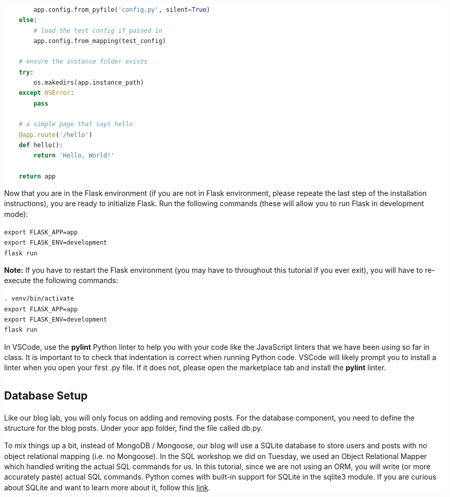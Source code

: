 ```python
        app.config.from_pyfile('config.py', silent=True)
    else:
        # load the test config if passed in
        app.config.from_mapping(test_config)

    # ensure the instance folder exists
    try:
        os.makedirs(app.instance_path)
    except OSError:
        pass

    # a simple page that says hello
    @app.route('/hello')
    def hello():
        return 'Hello, World!'

    return app
```

Now that you are in the Flask environment (if you are not in Flask environment, please repeate the last step of the installation instructions), you are ready to initialize Flask.  Run the following commands (these will allow you to run Flask in development mode):

```
export FLASK_APP=app
export FLASK_ENV=development
flask run
```

**Note:** If you have to restart the Flask environment (you may have to throughout this tutorial if you ever exit), you will have to re-execute the following commands:

```
. venv/bin/activate
export FLASK_APP=app
export FLASK_ENV=development
flask run
```



In VSCode, use the **pylint** Python linter to help you with your code like the JavaScript linters that we have been using so far in class.  It is important to to check that indentation is correct when running Python code.  VSCode will likely prompt you to install a linter when you open your first .py file.  If it does not, please open the marketplace tab and install the **pylint** linter.

## Database Setup

Like our blog lab, you will only focus on adding and removing posts. For the database component, you need to define the structure for the blog posts. Under your app folder, find the file called db.py. 

To mix things up a bit, instead of MongoDB / Mongoose, our blog will use a SQLite database to store users and posts with no object relational mapping (i.e. no Mongoose). In the SQL workshop we did on Tuesday, we used an Object Relational Mapper which handled writing the actual SQL commands for us. In this tutorial, since we are not using an ORM, you will write (or more accurately paste) actual SQL commands. Python comes with built-in support for SQLite in the sqlite3 module. If you are curious about SQLite and want to learn more about it, follow this [link](https://sqlite.org/lang.html).
